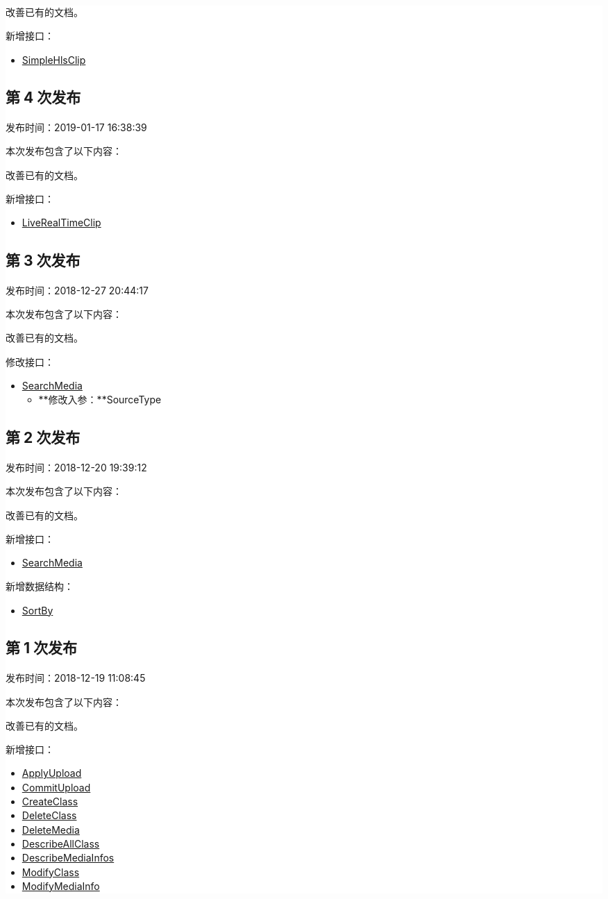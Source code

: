 改善已有的文档。

新增接口：

* [SimpleHlsClip](/document/api/266/33428)

## 第 4 次发布

发布时间：2019-01-17 16:38:39

本次发布包含了以下内容：

改善已有的文档。

新增接口：

* [LiveRealTimeClip](/document/api/266/32587)

## 第 3 次发布

发布时间：2018-12-27 20:44:17

本次发布包含了以下内容：

改善已有的文档。

修改接口：

* [SearchMedia](/document/api/266/31813)
	* **修改入参：**SourceType

## 第 2 次发布

发布时间：2018-12-20 19:39:12

本次发布包含了以下内容：

改善已有的文档。

新增接口：

* [SearchMedia](/document/api/266/31813)

新增数据结构：

* [SortBy](/document/api/266/31773#SortBy)

## 第 1 次发布

发布时间：2018-12-19 11:08:45

本次发布包含了以下内容：

改善已有的文档。

新增接口：

* [ApplyUpload](/document/api/266/31767)
* [CommitUpload](/document/api/266/31766)
* [CreateClass](/document/api/266/31772)
* [DeleteClass](/document/api/266/31771)
* [DeleteMedia](/document/api/266/31764)
* [DescribeAllClass](/document/api/266/31770)
* [DescribeMediaInfos](/document/api/266/31763)
* [ModifyClass](/document/api/266/31769)
* [ModifyMediaInfo](/document/api/266/31762)
